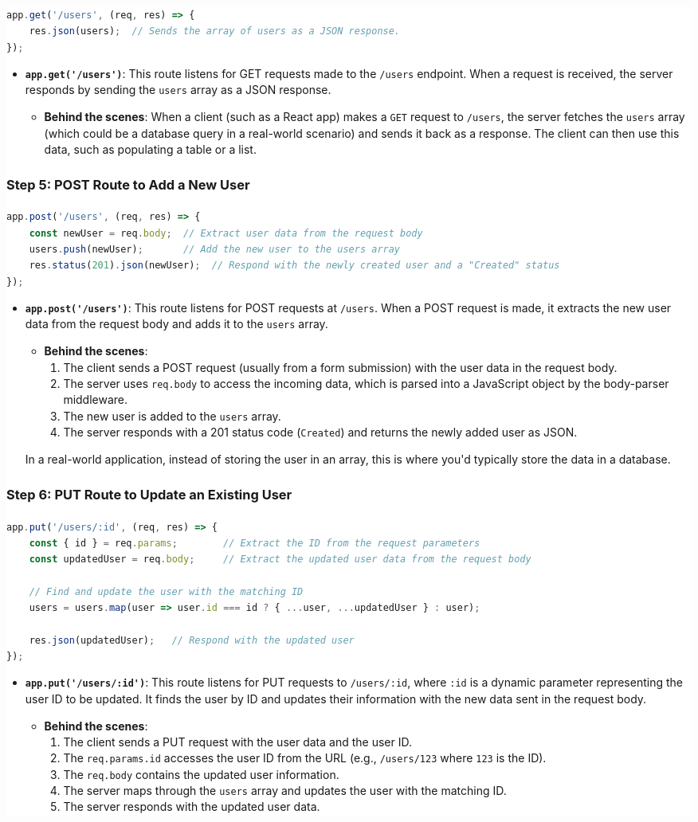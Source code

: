 ```javascript
app.get('/users', (req, res) => {
    res.json(users);  // Sends the array of users as a JSON response.
});
```

- **`app.get('/users')`**: This route listens for GET requests made to the `/users` endpoint. When a request is received, the server responds by sending the `users` array as a JSON response.
  
    - **Behind the scenes**: When a client (such as a React app) makes a `GET` request to `/users`, the server fetches the `users` array (which could be a database query in a real-world scenario) and sends it back as a response. The client can then use this data, such as populating a table or a list.

### Step 5: **POST Route to Add a New User**

```javascript
app.post('/users', (req, res) => {
    const newUser = req.body;  // Extract user data from the request body
    users.push(newUser);       // Add the new user to the users array
    res.status(201).json(newUser);  // Respond with the newly created user and a "Created" status
});
```

- **`app.post('/users')`**: This route listens for POST requests at `/users`. When a POST request is made, it extracts the new user data from the request body and adds it to the `users` array.
  
    - **Behind the scenes**:
        1. The client sends a POST request (usually from a form submission) with the user data in the request body.
        2. The server uses `req.body` to access the incoming data, which is parsed into a JavaScript object by the body-parser middleware.
        3. The new user is added to the `users` array.
        4. The server responds with a 201 status code (`Created`) and returns the newly added user as JSON.
    
    In a real-world application, instead of storing the user in an array, this is where you'd typically store the data in a database.

### Step 6: **PUT Route to Update an Existing User**

```javascript
app.put('/users/:id', (req, res) => {
    const { id } = req.params;        // Extract the ID from the request parameters
    const updatedUser = req.body;     // Extract the updated user data from the request body
    
    // Find and update the user with the matching ID
    users = users.map(user => user.id === id ? { ...user, ...updatedUser } : user);
    
    res.json(updatedUser);   // Respond with the updated user
});
```

- **`app.put('/users/:id')`**: This route listens for PUT requests to `/users/:id`, where `:id` is a dynamic parameter representing the user ID to be updated. It finds the user by ID and updates their information with the new data sent in the request body.
  
    - **Behind the scenes**:
        1. The client sends a PUT request with the user data and the user ID.
        2. The `req.params.id` accesses the user ID from the URL (e.g., `/users/123` where `123` is the ID).
        3. The `req.body` contains the updated user information.
        4. The server maps through the `users` array and updates the user with the matching ID.
        5. The server responds with the updated user data.
    